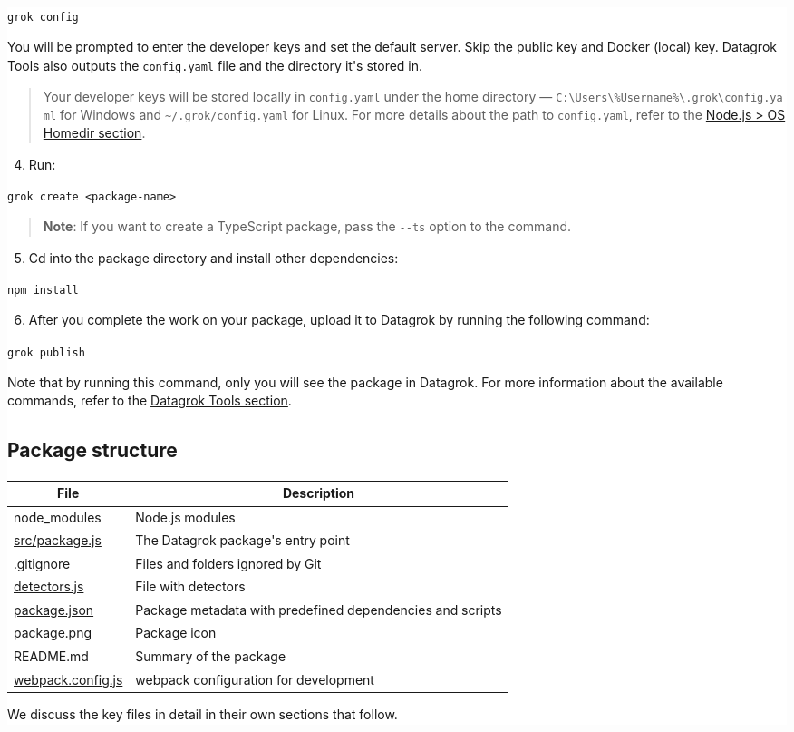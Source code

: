   ```shell
  grok config
  ```

You will be prompted to enter the developer keys and set the default server. Skip the public key and Docker (local) key.
Datagrok Tools also outputs the `config.yaml` file and the directory it's stored in.

> Your developer keys will be stored locally in `config.yaml` under the home directory &mdash;
> `C:\Users\%Username%\.grok\config.yaml` for Windows and `~/.grok/config.yaml` for Linux. For more details about the
> path to `config.yaml`, refer to the [Node.js > OS Homedir section].

4. Run:

  ```shell
  grok create <package-name>
  ```

  > **Note**: If you want to create a TypeScript package, pass the `--ts` option to the command.

5. Cd into the package directory and install other dependencies:

  ```shell
  npm install
  ```

6. After you complete the work on your package, upload it to Datagrok by running the following command:

  ```shell
  grok publish
  ```

  Note that by running this command, only you will see the package in Datagrok. For more information about the available
  commands, refer to the [Datagrok Tools section].

## Package structure

| File                                    | Description                                               |
|-----------------------------------------|---------------------------------------------------------- |
| node_modules                            | Node.js modules                                           |
| [src/package.js](#package.js)           | The Datagrok package's entry point                        |
| .gitignore                              | Files and folders ignored by Git                          |
| [detectors.js](#detectors)              | File with detectors                                       |
| [package.json](#package.json)           | Package metadata with predefined dependencies and scripts |
| package.png                             | Package icon                                              |
| README.md                               | Summary of the package                                    |
| [webpack.config.js](#webpack.config.js) | webpack configuration for development                     |

We discuss the key files in detail in their own sections that follow.


[a few valuable scripts]: https://github.com/datagrok-ai/public/tree/master/tools#commands
[alternative to Moment.js]: https://www.npmjs.com/package/dayjs
[annotated functions]: ../../overview/functions/function.md
[applications]: ../applications.md "An application is an advanced package that provides a series of views and extended functionality."
[competitor for jQuery]: https://www.npmjs.com/package/cash-dom
[connections]: ../../access/data-connection.md "A data connection is a configuration in Datagrok that lets you access data in a data source such as GitHub repository or local file system."
[custom viewer built with D3.js]: https://github.com/datagrok-ai/public/tree/master/packages/Viewers
[database queries]: ../../access/data-query.md "A data query extract data from a source. A data query can be an SQL query or a query to an Excel file."
[Datagrok configuration section]: ./datagrok-configuration.md
[Datagrok tools section]: https://github.com/datagrok-ai/public/tree/master/tools#datagrok-tools
[debug]: ./_debugging.md
[deployment with Docker Compose section]: https://datagrok.ai/help/develop/admin/docker-compose
[development servers]: https://dev.datagrok.ai/u
[functions]: ../../overview/functions/function.md "A function can be used to query a database, delete a column from a table, applying predictive model to a dataset and other things."
[function types]: ./_package-function-types.md
[grok CLI section]: https://github.com/datagrok-ai/public/tree/master/tools#datagrok-tools
[header parameters]: ../scripting.md#header-parameters
[javaScript API]: https://datagrok.ai/help/develop/js-api
[LTS version of Node.js]: https://nodejs.org/en/download/
[node.js > os homedir section]: https://nodejs.org/api/os.html#os_os_homedir
[npm instructions]: https://docs.npmjs.com/downloading-and-installing-node-js-and-npm
[npm package naming rules]: https://docs.npmjs.com/cli/v6/configuring-npm/package-json#name
[npm]: https://docs.npmjs.com/downloading-and-installing-node-js-and-npm
[nvm]: https://github.com/nvm-sh/nvm#installing-and-updating
[package section]: https://datagrok.ai/js-api/classes/dg.package
[public repository]: https://github.com/datagrok-ai/public/tree/master/packages
[public]: https://public.datagrok.ai/u
[publish the package]: _publishing.md
[script for Cheminformatics]: https://github.com/datagrok-ai/public/tree/master/packages/ChemScripts
[scripts]: ../scripting.md "Scripting combines fast interactive visualizations and other features of the Datagrok platform with statistical packages and visualizations available in R, Python, Octave, Julia, and JavaScript."
[semantic type detectors]: ../how-to/semantic-type-detector.md
[sequence package]: https://github.com/datagrok-ai/public/tree/master/packages/Sequence
[tables]: ../../access/connectors/files.md#supported-tabular-formats
[user profile on Datagrok]: https://dev.datagrok.ai/u
[viewers]: ../../visualize/viewers.md "A viewer is a visual component associated with a table."
[views]: ../how-to/custom-views.md
[webpack documentation]: https://webpack.js.org/configuration/
[widgets]: ../../visualize/widgets.md "Widgets are various UI elements that together comprise the platform's user interface."